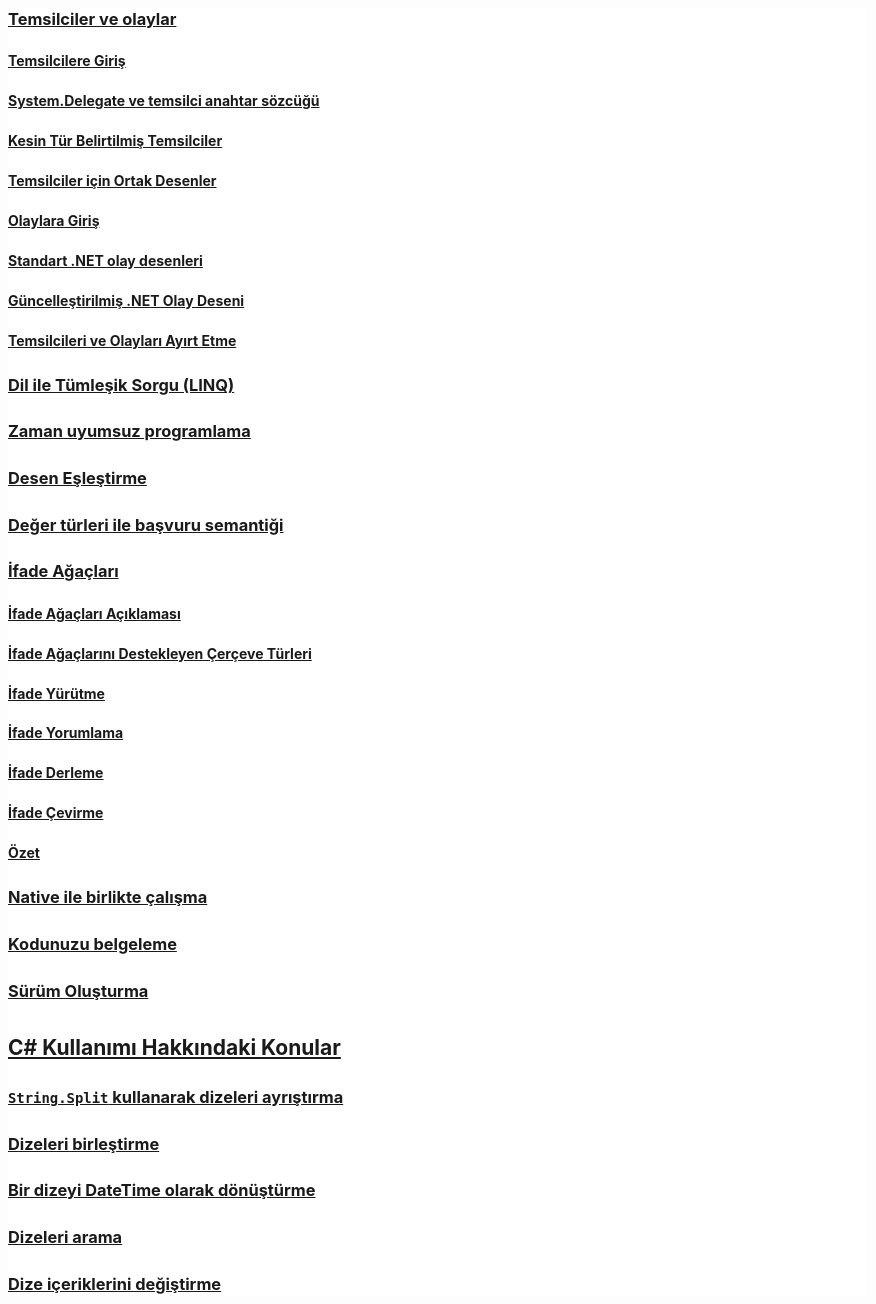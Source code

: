 ### [Temsilciler ve olaylar](csharp/delegates-events.md)
#### [Temsilcilere Giriş](csharp/delegates-overview.md)
#### [System.Delegate ve temsilci anahtar sözcüğü](csharp/delegate-class.md)
#### [Kesin Tür Belirtilmiş Temsilciler](csharp/delegates-strongly-typed.md)
#### [Temsilciler için Ortak Desenler](csharp/delegates-patterns.md)
#### [Olaylara Giriş](csharp/events-overview.md)
#### [Standart .NET olay desenleri](csharp/event-pattern.md)
#### [Güncelleştirilmiş .NET Olay Deseni](csharp/modern-events.md)
#### [Temsilcileri ve Olayları Ayırt Etme](csharp/distinguish-delegates-events.md)
### [Dil ile Tümleşik Sorgu (LINQ)](csharp/linq/)
### [Zaman uyumsuz programlama](csharp/async.md)
### [Desen Eşleştirme](csharp/pattern-matching.md)
### [Değer türleri ile başvuru semantiği](csharp/reference-semantics-with-value-types.md)
### [İfade Ağaçları](csharp/expression-trees.md)
#### [İfade Ağaçları Açıklaması](csharp/expression-trees-explained.md)
#### [İfade Ağaçlarını Destekleyen Çerçeve Türleri](csharp/expression-classes.md)
#### [İfade Yürütme](csharp/expression-trees-execution.md)
#### [İfade Yorumlama](csharp/expression-trees-interpreting.md)
#### [İfade Derleme](csharp/expression-trees-building.md)
#### [İfade Çevirme](csharp/expression-trees-translating.md)
#### [Özet](csharp/expression-trees-summary.md)
### [Native ile birlikte çalışma](csharp/programming-guide/interop/index.md)
### [Kodunuzu belgeleme](csharp/codedoc.md)
### [Sürüm Oluşturma](csharp/versioning.md)
## [C# Kullanımı Hakkındaki Konular](csharp/how-to/index.md)
### [`String.Split` kullanarak dizeleri ayrıştırma](csharp/how-to/parse-strings-using-split.md)
### [Dizeleri birleştirme](csharp/how-to/concatenate-multiple-strings.md)
### [Bir dizeyi DateTime olarak dönüştürme](standard/base-types/parsing-datetime.md)
### [Dizeleri arama](csharp/how-to/search-strings.md)
### [Dize içeriklerini değiştirme](csharp/how-to/modify-string-contents.md)